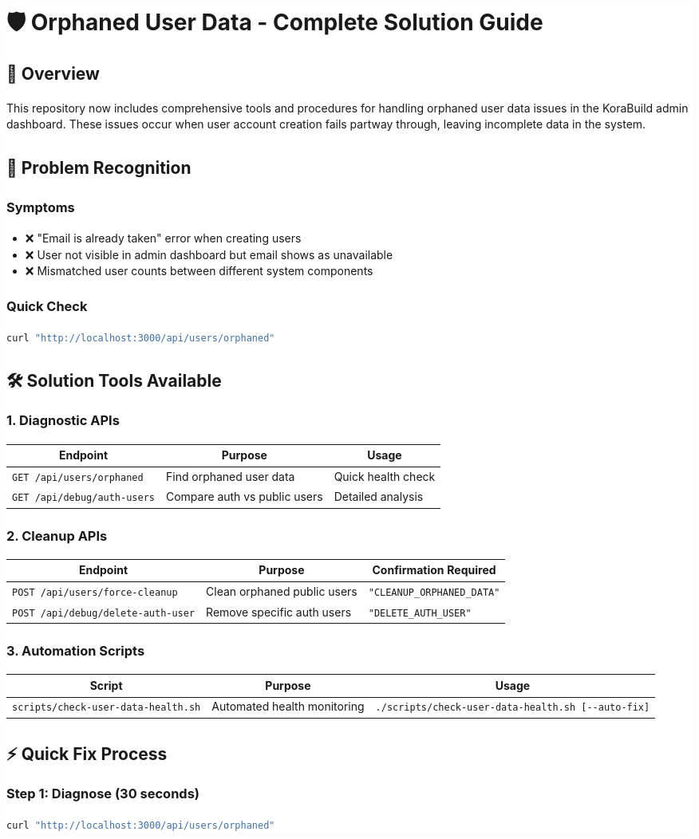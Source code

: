 # 🛡️ **Orphaned User Data - Complete Solution Guide**

## 📖 **Overview**

This repository now includes comprehensive tools and procedures for handling orphaned user data issues in the KoraBuild admin dashboard. These issues occur when user account creation fails partway through, leaving incomplete data in the system.

## 🚨 **Problem Recognition**

### **Symptoms**
- ❌ "Email is already taken" error when creating users
- ❌ User not visible in admin dashboard but email shows as unavailable
- ❌ Mismatched user counts between different system components

### **Quick Check**
```bash
curl "http://localhost:3000/api/users/orphaned"
```

## 🛠️ **Solution Tools Available**

### **1. Diagnostic APIs**
| Endpoint | Purpose | Usage |
|----------|---------|--------|
| `GET /api/users/orphaned` | Find orphaned user data | Quick health check |
| `GET /api/debug/auth-users` | Compare auth vs public users | Detailed analysis |

### **2. Cleanup APIs**
| Endpoint | Purpose | Confirmation Required |
|----------|---------|----------------------|
| `POST /api/users/force-cleanup` | Clean orphaned public users | `"CLEANUP_ORPHANED_DATA"` |
| `POST /api/debug/delete-auth-user` | Remove specific auth users | `"DELETE_AUTH_USER"` |

### **3. Automation Scripts**
| Script | Purpose | Usage |
|--------|---------|--------|
| `scripts/check-user-data-health.sh` | Automated health monitoring | `./scripts/check-user-data-health.sh [--auto-fix]` |

## ⚡ **Quick Fix Process**

### **Step 1: Diagnose** (30 seconds)
```bash
curl "http://localhost:3000/api/users/orphaned"
```
